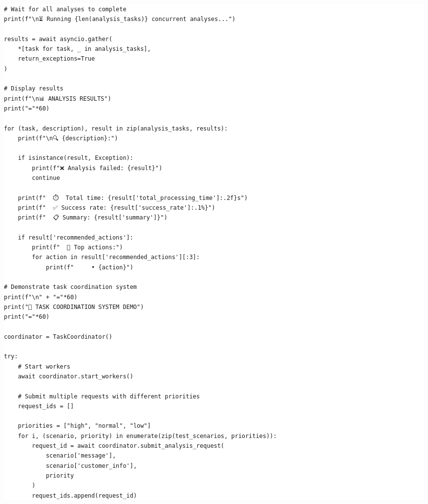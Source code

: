     # Wait for all analyses to complete
    print(f"\n⏳ Running {len(analysis_tasks)} concurrent analyses...")
    
    results = await asyncio.gather(
        *[task for task, _ in analysis_tasks],
        return_exceptions=True
    )
    
    # Display results
    print(f"\n📊 ANALYSIS RESULTS")
    print("="*60)
    
    for (task, description), result in zip(analysis_tasks, results):
        print(f"\n🔍 {description}:")
        
        if isinstance(result, Exception):
            print(f"❌ Analysis failed: {result}")
            continue
        
        print(f"  ⏱️  Total time: {result['total_processing_time']:.2f}s")
        print(f"  ✅ Success rate: {result['success_rate']:.1%}")
        print(f"  📋 Summary: {result['summary']}")
        
        if result['recommended_actions']:
            print(f"  🎯 Top actions:")
            for action in result['recommended_actions'][:3]:
                print(f"     • {action}")
    
    # Demonstrate task coordination system
    print(f"\n" + "="*60)
    print("🔄 TASK COORDINATION SYSTEM DEMO")
    print("="*60)
    
    coordinator = TaskCoordinator()
    
    try:
        # Start workers
        await coordinator.start_workers()
        
        # Submit multiple requests with different priorities
        request_ids = []
        
        priorities = ["high", "normal", "low"]
        for i, (scenario, priority) in enumerate(zip(test_scenarios, priorities)):
            request_id = await coordinator.submit_analysis_request(
                scenario['message'],
                scenario['customer_info'],
                priority
            )
            request_ids.append(request_id)
        